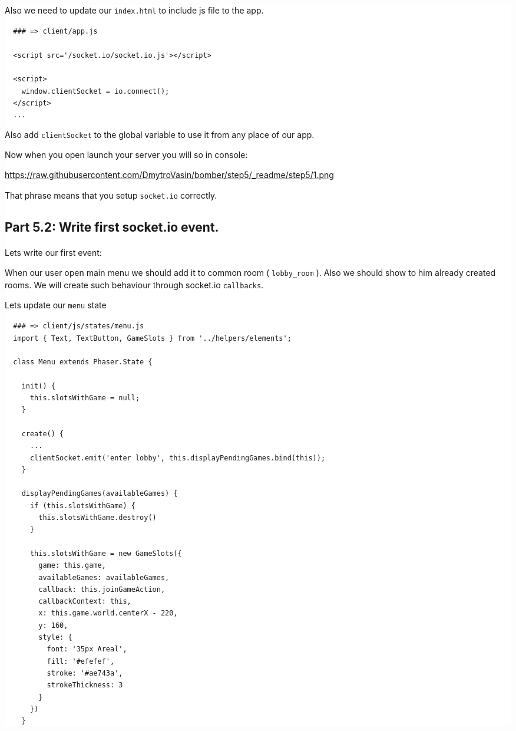 Also we need to update our `index.html` to include js file to the app.

```
  ### => client/app.js

  <script src='/socket.io/socket.io.js'></script>

  <script>
    window.clientSocket = io.connect();
  </script>
  ...
```

Also add `clientSocket` to the global variable to use it from any place of our app.

Now when you open launch your server you will so in console:

https://raw.githubusercontent.com/DmytroVasin/bomber/step5/_readme/step5/1.png

That phrase means that you setup `socket.io` correctly.


## Part 5.2: Write first socket.io event.

Lets write our first event:

When our user open main menu we should add it to common room ( `lobby_room` ). Also we should show to him already created rooms. We will create such behaviour through socket.io `callbacks`.


Lets update our `menu` state

```
  ### => client/js/states/menu.js
  import { Text, TextButton, GameSlots } from '../helpers/elements';

  class Menu extends Phaser.State {

    init() {
      this.slotsWithGame = null;
    }

    create() {
      ...
      clientSocket.emit('enter lobby', this.displayPendingGames.bind(this));
    }

    displayPendingGames(availableGames) {
      if (this.slotsWithGame) {
        this.slotsWithGame.destroy()
      }

      this.slotsWithGame = new GameSlots({
        game: this.game,
        availableGames: availableGames,
        callback: this.joinGameAction,
        callbackContext: this,
        x: this.game.world.centerX - 220,
        y: 160,
        style: {
          font: '35px Areal',
          fill: '#efefef',
          stroke: '#ae743a',
          strokeThickness: 3
        }
      })
    }

```